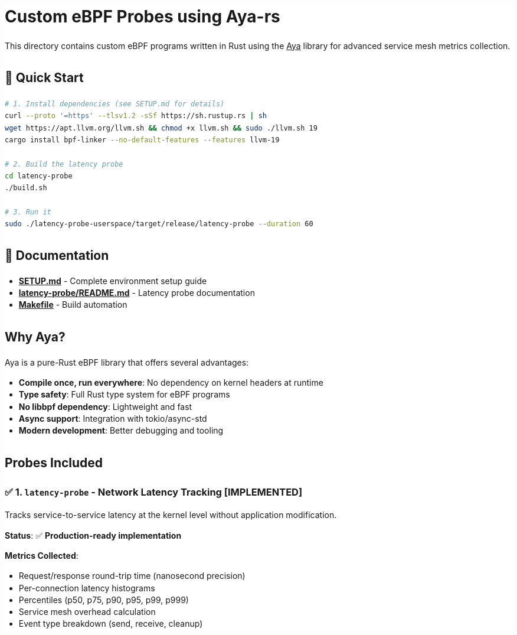 # Custom eBPF Probes using Aya-rs

This directory contains custom eBPF programs written in Rust using the [Aya](https://github.com/aya-rs/aya) library for advanced service mesh metrics collection.

## 🎯 Quick Start

```bash
# 1. Install dependencies (see SETUP.md for details)
curl --proto '=https' --tlsv1.2 -sSf https://sh.rustup.rs | sh
wget https://apt.llvm.org/llvm.sh && chmod +x llvm.sh && sudo ./llvm.sh 19
cargo install bpf-linker --no-default-features --features llvm-19

# 2. Build the latency probe
cd latency-probe
./build.sh

# 3. Run it
sudo ./latency-probe-userspace/target/release/latency-probe --duration 60
```

## 📖 Documentation

- **[SETUP.md](SETUP.md)** - Complete environment setup guide
- **[latency-probe/README.md](latency-probe/README.md)** - Latency probe documentation
- **[Makefile](Makefile)** - Build automation

## Why Aya?

Aya is a pure-Rust eBPF library that offers several advantages:

- **Compile once, run everywhere**: No dependency on kernel headers at runtime
- **Type safety**: Full Rust type system for eBPF programs
- **No libbpf dependency**: Lightweight and fast
- **Async support**: Integration with tokio/async-std
- **Modern development**: Better debugging and tooling

## Probes Included

### ✅ 1. `latency-probe` - Network Latency Tracking **[IMPLEMENTED]**

Tracks service-to-service latency at the kernel level without application modification.

**Status**: ✅ **Production-ready implementation**

**Metrics Collected**:
- Request/response round-trip time (nanosecond precision)
- Per-connection latency histograms
- Percentiles (p50, p75, p90, p95, p99, p999)
- Service mesh overhead calculation
- Event type breakdown (send, receive, cleanup)
